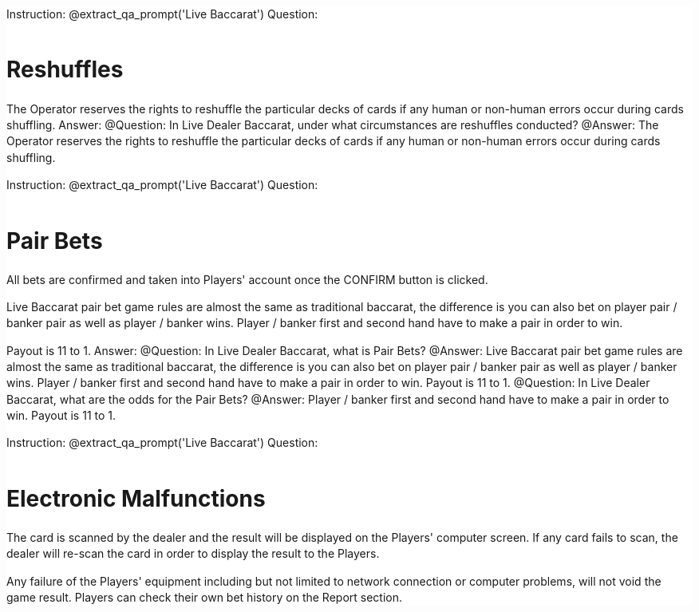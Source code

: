 
Instruction: @extract_qa_prompt('Live Baccarat')
Question:
# Reshuffles
The Operator reserves the rights to reshuffle the particular decks of cards if any human or non-human errors occur during cards shuffling.
Answer:
@Question: In Live Dealer Baccarat, under what circumstances are reshuffles conducted?
@Answer: The Operator reserves the rights to reshuffle the particular decks of cards if any human or non-human errors occur during cards shuffling.






Instruction: @extract_qa_prompt('Live Baccarat')
Question:
# Pair Bets
All bets are confirmed and taken into Players' account once the CONFIRM button is clicked.

Live Baccarat pair bet game rules are almost the same as traditional baccarat, the difference is you can also bet on player pair / banker pair as well as player / banker wins. Player / banker first and second hand have to make a pair in order to win.

Payout is 11 to 1.
Answer:
@Question: In Live Dealer Baccarat, what is Pair Bets?
@Answer: Live Baccarat pair bet game rules are almost the same as traditional baccarat, the difference is you can also bet on player pair / banker pair as well as player / banker wins. Player / banker first and second hand have to make a pair in order to win. 
Payout is 11 to 1.
@Question: In Live Dealer Baccarat, what are the odds for the Pair Bets?
@Answer: Player / banker first and second hand have to make a pair in order to win.
Payout is 11 to 1.









Instruction: @extract_qa_prompt('Live Baccarat')
Question:
# Electronic Malfunctions

The card is scanned by the dealer and the result will be displayed on the Players' computer screen. If any card fails to scan, the dealer will re-scan the card in order to display the result to the Players.

Any failure of the Players' equipment including but not limited to network connection or computer problems, will not void the game result. Players can check their own bet history on the Report section.

